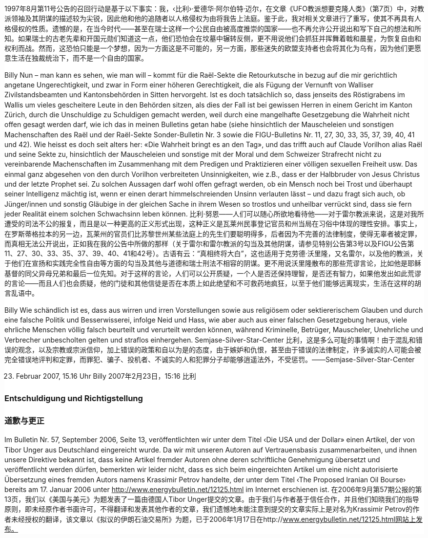 1997年8月第11号公告的召回行动是基于以下事实：我，‹比利›·爱德华·阿尔伯特·迈尔，在文章《UFO教派想要克隆人类》（第7页）中，对教派领袖及其阴谋的描述较为尖锐，因此他和他的追随者以人格侵权为由将我告上法庭。鉴于此，我对相关文章进行了重写，使其不再具有人格侵权的性质。遗憾的是，在当今时代——甚至在瑞士这样一个公民自由被高度推崇的国家——也不再允许公开说出和写下自己的想法和所知。如果瑞士的古老先辈和开国元勋们知道这一点，他们恐怕会在坟墓中辗转反侧，更不用说他们会抓狂并挥舞着戟和晨星，为恢复自由和权利而战。然而，这恐怕只能是一个梦想，因为一方面这是不可能的，另一方面，那些迷失的欧盟支持者也会将其化为乌有，因为他们更愿意生活在独裁统治下，而不是一个自由的国家。

Billy Nun – man kann es sehen, wie man will – kommt für die Raël-Sekte die Retourkutsche in bezug auf die mir gerichtlich angetane Ungerechtigkeit, und zwar in Form einer höheren Gerechtigkeit, die als Fügung der Vernunft von Walliser Zivilstandsbeamten und Kantonsbehörden in Sitten hervorgeht. Ist es doch tatsächlich so, dass jenseits des Röstigrabens im Wallis um vieles gescheitere Leute in den Behörden sitzen, als dies der Fall ist bei gewissen Herren in einem Gericht im Kanton Zürich, durch die Unschuldige zu Schuldigen gemacht werden, weil durch eine mangelhafte Gesetzgebung die Wahrheit nicht offen gesagt werden darf, wie ich das in meinen Bulletins getan habe (siehe hinsichtlich der Mauscheleien und sonstigen Machenschaften des Raël und der Raël-Sekte Sonder-Bulletin Nr. 3 sowie die FIGU-Bulletins Nr. 11, 27, 30, 33, 35, 37, 39, 40, 41 und 42). Wie heisst es doch seit alters her: «Die Wahrheit bringt es an den Tag», und das trifft auch auf Claude Vorilhon alias Raël und seine Sekte zu, hinsichtlich der Mauscheleien und sonstige mit der Moral und dem Schweizer Strafrecht nicht zu vereinbarende Machenschaften im Zusammenhang mit dem Predigen und Praktizieren einer völligen sexuellen Freiheit usw. Das einmal ganz abgesehen von den durch Vorilhon verbreiteten Unsinnigkeiten, wie z.B., dass er der Halbbruder von Jesus Christus und der letzte Prophet sei. Zu solchen Aussagen darf wohl offen gefragt werden, ob ein Mensch noch bei Trost und überhaupt seiner Intelligenz mächtig ist, wenn er einen derart himmelschreienden Unsinn verlauten lässt – und dazu fragt sich auch, ob Jünger/innen und sonstig Gläubige in der gleichen Sache in ihrem Wesen so trostlos und unheilbar verrückt sind, dass sie fern jeder Realität einem solchen Schwachsinn leben können.
比利·努恩——人们可以随心所欲地看待他——对于雷尔教派来说，这是对我所遭受的司法不公的报复，而且是以一种更高的正义形式出现，这种正义是瓦莱州民事登记官员和州当局在习俗中体现的理性安排。事实上，在罗斯蒂格拉本的另一边，瓦莱州的官员们比苏黎世州某些法庭上的先生们要聪明得多，后者因为不完善的法律制度，使得无辜者被定罪，而真相无法公开说出，正如我在我的公告中所做的那样（关于雷尔和雷尔教派的勾当及其他阴谋，请参见特别公告第3号以及FIGU公告第11、27、30、33、35、37、39、40、41和42号）。古语有云：“真相终将大白”，这也适用于克劳德·沃里隆，又名雷尔，以及他的教派，关于他们在宣扬和实践完全性自由等方面的勾当及其他与道德和瑞士刑法不相容的阴谋。更不用说沃里隆散布的那些荒谬言论，比如他是耶稣基督的同父异母兄弟和最后一位先知。对于这样的言论，人们可以公开质疑，一个人是否还保持理智，是否还有智力，如果他发出如此荒谬的言论——而且人们也会质疑，他的门徒和其他信徒是否在本质上如此绝望和不可救药地疯狂，以至于他们能够远离现实，生活在这样的胡言乱语中。

Billy Wie schändlich ist es, dass aus wirren und irren Vorstellungen sowie aus religiösem oder sektiererischem Glauben und durch eine falsche Politik und Besserwisserei, infolge Neid und Hass, wie aber auch aus einer falschen Gesetzgebung heraus, viele ehrliche Menschen völlig falsch beurteilt und verurteilt werden können, während Kriminelle, Betrüger, Mauscheler, Unehrliche und Verbrecher unbescholten gelten und straflos einhergehen. Semjase-Silver-Star-Center
比利，这是多么可耻的事情啊！由于混乱和错误的观念，以及宗教或宗派信仰，加上错误的政策和自以为是的态度，由于嫉妒和仇恨，甚至由于错误的法律制定，许多诚实的人可能会被完全错误地评判和定罪，而罪犯、骗子、投机者、不诚实的人和犯罪分子却能够逍遥法外，不受惩罚。——Semjase-Silver-Star-Center

23. Februar 2007, 15.16 Uhr                     Billy
2007年2月23日，15:16                    比利

### Entschuldigung und Richtigstellung
### 道歉与更正

Im Bulletin Nr. 57, September 2006, Seite 13, veröffentlichten wir unter dem Titel ‹Die USA und der Dollar» einen Artikel, der von Tibor Unger aus Deutschland eingereicht wurde. Da wir mit unseren Autoren auf Vertrauensbasis zusammenarbeiten, und ihnen unsere Direktive bekannt ist, dass keine Artikel fremder Autoren ohne deren schriftliche Genehmigung übersetzt und veröffentlicht werden dürfen, bemerkten wir leider nicht, dass es sich beim eingereichten Artikel um eine nicht autorisierte Übersetzung eines fremden Autors namens Krassimir Petrov handelte, der unter dem Titel ‹The Proposed Iranian Oil Bourse› bereits am 17. Januar 2006 unter http://www.energybulletin.net/12125.html im Internet erschienen ist.
在2006年9月第57期公报的第13页，我们以《美国与美元》为题发表了一篇由德国人Tibor Unger提交的文章。由于我们与作者基于信任合作，并且他们知晓我们的指导原则，即未经原作者书面许可，不得翻译和发表其他作者的文章，我们遗憾地未能注意到提交的文章实际上是对名为Krassimir Petrov的作者未经授权的翻译，该文章以《拟议的伊朗石油交易所》为题，已于2006年1月17日在http://www.energybulletin.net/12125.html网站上发布。
